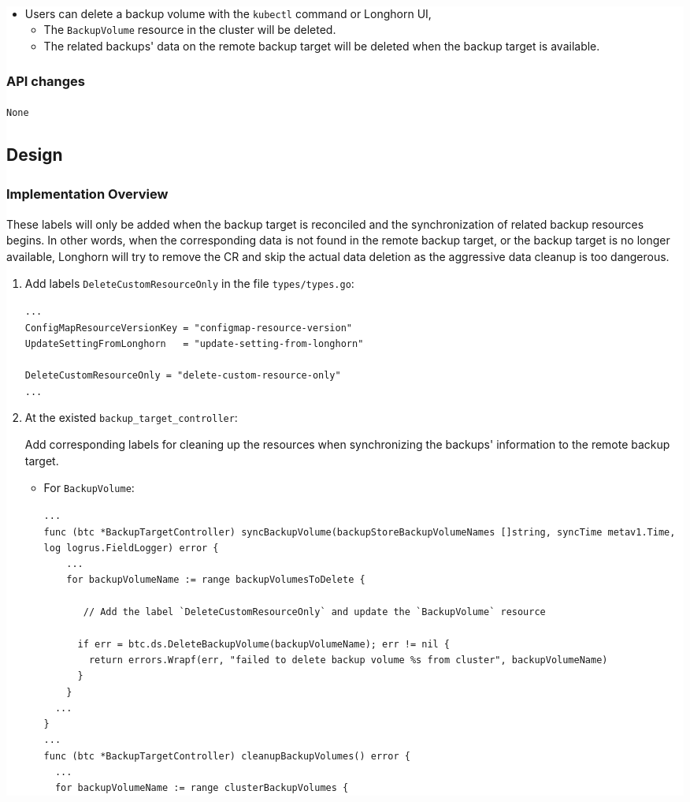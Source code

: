   - Users can delete a backup volume with the `kubectl` command or Longhorn UI,
    - The `BackupVolume` resource in the cluster will be deleted.
    - The related backups' data on the remote backup target will be deleted when the backup target is available.

### API changes

`None`

## Design

### Implementation Overview

These labels will only be added when the backup target is reconciled and the synchronization of related backup resources begins. In other words, when the corresponding data is not found in the remote backup target, or the backup target is no longer available, Longhorn will try to remove the CR and skip the actual data deletion as the aggressive data cleanup is too dangerous.

1. Add labels `DeleteCustomResourceOnly` in the file `types/types.go`:

    ```golang
    ...
    ConfigMapResourceVersionKey = "configmap-resource-version"
    UpdateSettingFromLonghorn   = "update-setting-from-longhorn"

    DeleteCustomResourceOnly = "delete-custom-resource-only"
    ...
    ```

2. At the existed `backup_target_controller`:

    Add corresponding labels for cleaning up the resources when synchronizing the backups' information to the remote backup target.

    - For `BackupVolume`:

      ```golang
      ...
      func (btc *BackupTargetController) syncBackupVolume(backupStoreBackupVolumeNames []string, syncTime metav1.Time, log logrus.FieldLogger) error {
          ...
          for backupVolumeName := range backupVolumesToDelete {

             // Add the label `DeleteCustomResourceOnly` and update the `BackupVolume` resource

            if err = btc.ds.DeleteBackupVolume(backupVolumeName); err != nil {
              return errors.Wrapf(err, "failed to delete backup volume %s from cluster", backupVolumeName)
            }
          }
        ...
      }
      ...
      func (btc *BackupTargetController) cleanupBackupVolumes() error {
        ...
        for backupVolumeName := range clusterBackupVolumes {
